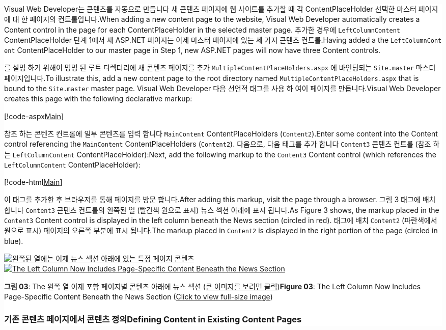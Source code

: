 <span data-ttu-id="5a3c2-134">Visual Web Developer는 콘텐츠를 자동으로 만듭니다 새 콘텐츠 페이지에 웹 사이트를 추가할 때 각 ContentPlaceHolder 선택한 마스터 페이지에 대 한 페이지의 컨트롤입니다.</span><span class="sxs-lookup"><span data-stu-id="5a3c2-134">When adding a new content page to the website, Visual Web Developer automatically creates a Content control in the page for each ContentPlaceHolder in the selected master page.</span></span> <span data-ttu-id="5a3c2-135">추가한 경우에 `LeftColumnContent` ContentPlaceHolder 단계 1에서 새 ASP.NET 페이지는 이제 마스터 페이지에 있는 세 가지 콘텐츠 컨트롤.</span><span class="sxs-lookup"><span data-stu-id="5a3c2-135">Having added a the `LeftColumnContent` ContentPlaceHolder to our master page in Step 1, new ASP.NET pages will now have three Content controls.</span></span>

<span data-ttu-id="5a3c2-136">를 설명 하기 위해이 명명 된 루트 디렉터리에 새 콘텐츠 페이지를 추가 `MultipleContentPlaceHolders.aspx` 에 바인딩되는 `Site.master` 마스터 페이지입니다.</span><span class="sxs-lookup"><span data-stu-id="5a3c2-136">To illustrate this, add a new content page to the root directory named `MultipleContentPlaceHolders.aspx` that is bound to the `Site.master` master page.</span></span> <span data-ttu-id="5a3c2-137">Visual Web Developer 다음 선언적 태그를 사용 하 여이 페이지를 만듭니다.</span><span class="sxs-lookup"><span data-stu-id="5a3c2-137">Visual Web Developer creates this page with the following declarative markup:</span></span>

[!code-aspx[Main](multiple-contentplaceholders-and-default-content-vb/samples/sample1.aspx)]

<span data-ttu-id="5a3c2-138">참조 하는 콘텐츠 컨트롤에 일부 콘텐츠를 입력 합니다 `MainContent` ContentPlaceHolders (`Content2`).</span><span class="sxs-lookup"><span data-stu-id="5a3c2-138">Enter some content into the Content control referencing the `MainContent` ContentPlaceHolders (`Content2`).</span></span> <span data-ttu-id="5a3c2-139">다음으로, 다음 태그를 추가 합니다 `Content3` 콘텐츠 컨트롤 (참조 하는 `LeftColumnContent` ContentPlaceHolder):</span><span class="sxs-lookup"><span data-stu-id="5a3c2-139">Next, add the following markup to the `Content3` Content control (which references the `LeftColumnContent` ContentPlaceHolder):</span></span>

[!code-html[Main](multiple-contentplaceholders-and-default-content-vb/samples/sample2.html)]

<span data-ttu-id="5a3c2-140">이 태그를 추가한 후 브라우저를 통해 페이지를 방문 합니다.</span><span class="sxs-lookup"><span data-stu-id="5a3c2-140">After adding this markup, visit the page through a browser.</span></span> <span data-ttu-id="5a3c2-141">그림 3 태그에 배치 합니다 `Content3` 콘텐츠 컨트롤의 왼쪽된 열 (빨간색 원으로 표시) 뉴스 섹션 아래에 표시 됩니다.</span><span class="sxs-lookup"><span data-stu-id="5a3c2-141">As Figure 3 shows, the markup placed in the `Content3` Content control is displayed in the left column beneath the News section (circled in red).</span></span> <span data-ttu-id="5a3c2-142">태그에 배치 `Content2` (파란색에서 원으로 표시) 페이지의 오른쪽 부분에 표시 됩니다.</span><span class="sxs-lookup"><span data-stu-id="5a3c2-142">The markup placed in `Content2` is displayed in the right portion of the page (circled in blue).</span></span>


<span data-ttu-id="5a3c2-143">[![왼쪽된 열에는 이제 뉴스 섹션 아래에 있는 특정 페이지 콘텐츠](multiple-contentplaceholders-and-default-content-vb/_static/image8.png)](multiple-contentplaceholders-and-default-content-vb/_static/image7.png)</span><span class="sxs-lookup"><span data-stu-id="5a3c2-143">[![The Left Column Now Includes Page-Specific Content Beneath the News Section](multiple-contentplaceholders-and-default-content-vb/_static/image8.png)](multiple-contentplaceholders-and-default-content-vb/_static/image7.png)</span></span>

<span data-ttu-id="5a3c2-144">**그림 03**: The 왼쪽 열 이제 포함 페이지별 콘텐츠 아래에 뉴스 섹션 ([큰 이미지를 보려면 클릭](multiple-contentplaceholders-and-default-content-vb/_static/image9.png))</span><span class="sxs-lookup"><span data-stu-id="5a3c2-144">**Figure 03**: The Left Column Now Includes Page-Specific Content Beneath the News Section  ([Click to view full-size image](multiple-contentplaceholders-and-default-content-vb/_static/image9.png))</span></span>


### <a name="defining-content-in-existing-content-pages"></a><span data-ttu-id="5a3c2-145">기존 콘텐츠 페이지에서 콘텐츠 정의</span><span class="sxs-lookup"><span data-stu-id="5a3c2-145">Defining Content in Existing Content Pages</span></span>
